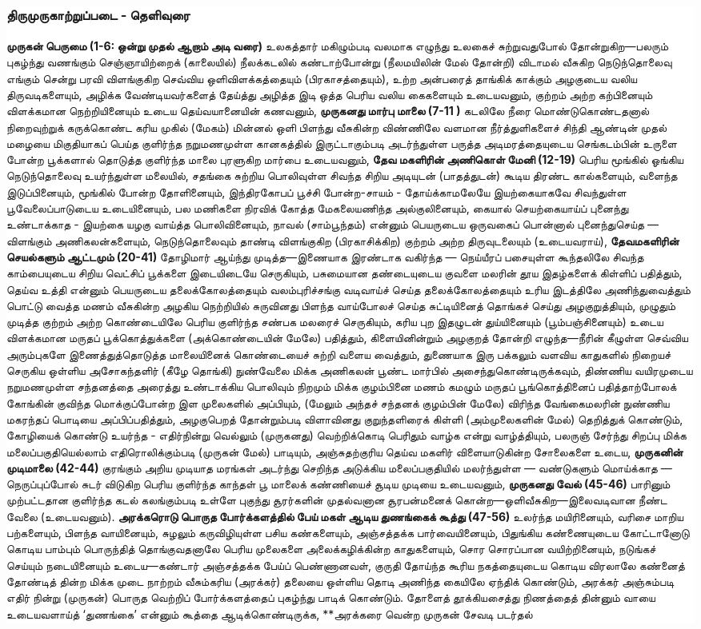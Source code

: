 ### திருமுருகாற்றுப்படை - தெளிவுரை

**முருகன் பெருமை
(1-6: ஒன்று முதல் ஆறாம் அடி வரை)**
உலகத்தார் மகிழும்படி வலமாக எழுந்து உலகைச் சுற்றுவதுபோல் தோன்றுகிற—பலரும் புகழ்ந்து வணங்கும் செஞ்ஞாயிற்றைக் (காலையில்) நீலக்கடலில் கண்டாற்போன்று (நீலமயிலின் மேல் தோன்றி) விடாமல் வீசுகிற நெடுந்தொலைவு எங்கும் சென்று பரவி விளங்குகிற செவ்விய ஒளிவிளக்கத்தையும் (பிரகாசத்தையும்), உற்ற அன்பரைத் தாங்கிக் காக்கும் அழகுடைய வலிய திருவடிகளையும், அழிக்க வேண்டியவர்களைத் தேய்த்து அழித்த இடி ஒத்த பெரிய வலிய கைகளையும் உடையவனும், குற்றம் அற்ற கற்பினையும் விளக்கமான நெற்றியினையும் உடைய தெய்வயானையின் கணவனும்,
**முருகனது மார்பு மாலை
(7-11 )**
கடலிலே நீரை மொண்டுகொண்டதனால் நிறைவுற்றுக் கருக்கொண்ட கரிய முகில் (மேகம்) மின்னல் ஒளி பிளந்து வீசுகின்ற விண்ணிலே வளமான நீர்த்துளிகளைச் சிந்தி ஆண்டின் முதல் மழையை மிகுதியாகப் பெய்த குளிர்ந்த நறுமணமுள்ள கானகத்தில் இருட்டாகும்படி அடர்ந்துள்ள பருத்த அடிமரத்தையுடைய செங்கடம்பின் உருளை போன்ற பூக்களால் தொடுத்த குளிர்ந்த மாலை புரளுகிற மார்பை உடையவனும்,
**தேவ மகளிரின் அணிகொள் மேனி
(12-19)**
பெரிய மூங்கில் ஓங்கிய நெடுந்தொலைவு உயர்ந்துள்ள மலையில், சதங்கை சுற்றிய பொலிவுள்ள சிவந்த சிறிய அடியுடன் (பாதத்துடன்) கூடிய திரண்ட கால்களையும், வளைந்த இடுப்பினையும், மூங்கில் போன்ற தோளினையும், இந்திரகோபப் பூச்சி போன்ற-சாயம் - தோய்க்காமலேயே இயற்கையாகவே சிவந்துள்ள பூவேலைப்பாடுடைய உடையினையும், பல மணிகளை நிரவிக் கோத்த மேகலையணிந்த அல்குலினையும், கையால் செயற்கையாய்ப் புனைந்து உண்டாக்காத - இயற்கை யழகு வாய்த்த பொலிவினையும், நாவல் (சாம்பூந்தம்) என்னும் பெயருடைய ஒருவகைப் பொன்னால் புனைந்துசெய்த — விளங்கும் அணிகலன்களையும், நெடுந்தொலைவும் தாண்டி விளங்குகிற (பிரகாசிக்கிற) குற்றம் அற்ற திருவுடலையும் (உடையவராய்),
**தேவமகளிரின் செயல்களும் ஆட்டமும்
(20-41)**
தோழிமார் ஆய்ந்து முடித்த—இணையாக இரண்டாக வகிர்ந்த — நெய்யீரப் பசையுள்ள கூந்தலிலே சிவந்த காம்பையுடைய சிறிய வெட்சிப் பூக்களை இடையிடையே செருகியும், பசுமையான தண்டையுடைய குவளை மலரின் தூய இதழ்களைக் கிள்ளிப் பதித்தும், தெய்வ உத்தி என்னும் பெயருடைய தலைக்கோலத்தையும் வலம்புரிச்சங்கு வடிவாய்ச் செய்த தலைக்கோலத்தையும் உரிய இடத்திலே அணிந்துவைத்தும் பொட்டு வைத்த மணம் வீசுகின்ற அழகிய நெற்றியில் சுருவினது பிளந்த வாய்போலச் செய்த சுட்டியினைத் தொங்கச் செய்து அழகுறுத்தியும், முழுதும் முடித்த குற்றம் அற்ற கொண்டையிலே பெரிய குளிர்ந்த சண்பக மலரைச் செருகியும், கரிய புற இதழுடன் துய்யினையும் (பூம்பஞ்சினையும்) உடைய விளக்கமான மருதப் பூக்கொத்துக்களை (அக்கொண்டையின் மேலே) பதித்தும், கிளையினின்றும் அழகுறத் தோன்றி எழுந்த—நீரின் கீழுள்ள செவ்விய அரும்புகளே இணைத்துத்தொடுத்த மாலையினைக் கொண்டையைச் சுற்றி வளைய வைத்தும், துணையாக இரு பக்கலும் வளவிய காதுகளில் நிறையச் செருகிய ஒள்ளிய அசோகந்தளிர் (கீழே தொங்கி) நுண்வேலை மிக்க அணிகலன் பூண்ட மார்பில் அசைந்துகொண்டிருக்கவும், திண்ணிய வயிரமுடைய நறுமணமுள்ள சந்தனத்தை அரைத்து உண்டாக்கிய பொலிவும் நிறமும் மிக்க குழம்பினை மணம் கமழும் மருதப் பூங்கொத்தினைப் பதித்தாற்போலக் கோங்கின் குவிந்த மொக்குப்போன்ற இள முலைகளில் அப்பியும், (மேலும் அந்தச் சந்தனக் குழம்பின் மேலே) விரிந்த வேங்கைமலரின் நுண்ணிய மகரந்தப் பொடியை அப்பிப்பதித்தும், அழகுபெறத் தோன்றும்படி விளாவினது குறுந்தளிரைக் கிள்ளி (அம்முலைகளின் மேல்) தெறித்துக் கொண்டும், கோழியைக் கொண்டு உயர்ந்த - எதிர்நின்று வெல்லும் (முருகனது) வெற்றிக்கொடி பெரிதும் வாழ்க என்று வாழ்த்தியும், பலருஞ் சேர்ந்து சிறப்பு மிக்க மலைப்பகுதியெல்லாம் எதிரொலிக்கும்படி (முருகன் மேல்) பாடியும், அஞ்சுதற்குரிய தெய்வ மகளிர் விளையாடுகின்ற சோலைகளை உடைய,
**முருகனின் முடிமாலை
(42-44)**
குரங்கும் அறிய முடியாத மரங்கள் அடர்ந்து செறிந்த அடுக்கிய மலைப்பகுதியில் மலர்ந்துள்ள — வண்டுகளும் மொய்க்காத — நெருப்புப்போல் சுடர் விடுகிற பெரிய குளிர்ந்த காந்தள் பூ மாலைக் கண்ணியைச் சூடிய முடியை உடையவனும்,
**முருகனது வேல்
(45-46)**
பாரினும் முற்பட்டதான குளிர்ந்த கடல் கலங்கும்படி உள்ளே புகுந்து சூரர்களின் முதல்வனான சூரபன்மனைக் கொன்ற—ஒளிவீசுகிற—இலைவடிவான நீண்ட வேலை (உடையவனும்).
**அரக்கரொடு பொருத போர்க்களத்தில்
பேய் மகள் ஆடிய துணங்கைக் கூத்து
(47-56)**
உலர்ந்த மயிரினையும், வரிசை மாறிய பற்களையும், பிளந்த வாயினையும், சுழலும் கருவிழியுள்ள பசிய கண்களையும், அஞ்சத்தக்க பார்வையினையும், பிதுங்கிய கண்ணையுடைய கோட்டானோடு கொடிய பாம்பும் பொருந்தித் தொங்குவதனாலே பெரிய முலைகளை அலைக்கழிக்கின்ற காதுகளையும், சொர சொரப்பான வயிற்றினையும், நடுங்கச் செய்யும் நடையினையும் உடைய—கண்டார் அஞ்சத்தக்க பேய்ப் பெண்ணானவள், குருதி தோய்ந்த கூரிய நகத்தையுடைய கொடிய விரலாலே கண்னைத் தோண்டித் தின்ற மிக்க முடை நாற்றம் வீசும்கரிய (அரக்கர்) தலையை ஒள்ளிய தொடி அணிந்த கையிலே ஏந்திக் கொண்டும், அரக்கர் அஞ்சும்படி எதிர் நின்று (முருகன்) பொருத வெற்றிப் போர்க்களத்தைப் புகழ்ந்து பாடிக் கொண்டும். தோளைத் தூக்கியசைத்து நிணத்தைத் தின்னும் வாயை உடையவளாய்த் ‘துணங்கை’ என்னும் கூத்தை ஆடிக்கொண்டிருக்க,
**அரக்கரை வென்ற முருகன் சேவடி படர்தல்